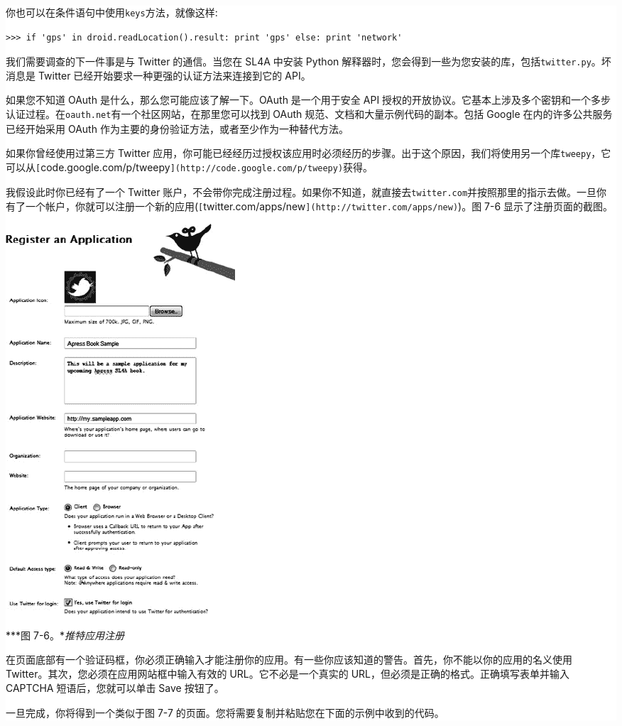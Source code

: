你也可以在条件语句中使用`keys`方法，就像这样:

`>>> if 'gps' in droid.readLocation().result:
print 'gps'
else:
print 'network'`

我们需要调查的下一件事是与 Twitter 的通信。当您在 SL4A 中安装 Python 解释器时，您会得到一些为您安装的库，包括`twitter.py`。坏消息是 Twitter 已经开始要求一种更强的认证方法来连接到它的 API。

如果您不知道 OAuth 是什么，那么您可能应该了解一下。OAuth 是一个用于安全 API 授权的开放协议。它基本上涉及多个密钥和一个多步认证过程。在`oauth.net`有一个社区网站，在那里您可以找到 OAuth 规范、文档和大量示例代码的副本。包括 Google 在内的许多公共服务已经开始采用 OAuth 作为主要的身份验证方法，或者至少作为一种替代方法。

如果你曾经使用过第三方 Twitter 应用，你可能已经经历过授权该应用时必须经历的步骤。出于这个原因，我们将使用另一个库`tweepy`，它可以从`[`code.google.com/p/tweepy`](http://code.google.com/p/tweepy)`获得。

我假设此时你已经有了一个 Twitter 账户，不会带你完成注册过程。如果你不知道，就直接去`twitter.com`并按照那里的指示去做。一旦你有了一个帐户，你就可以注册一个新的应用(`[`twitter.com/apps/new`](http://twitter.com/apps/new)`)。图 7-6 显示了注册页面的截图。

![images](img/0706.jpg)

***图 7-6。**推特应用注册*

在页面底部有一个验证码框，你必须正确输入才能注册你的应用。有一些你应该知道的警告。首先，你不能以你的应用的名义使用 Twitter。其次，您必须在应用网站框中输入有效的 URL。它不必是一个真实的 URL，但必须是正确的格式。正确填写表单并输入 CAPTCHA 短语后，您就可以单击 Save 按钮了。

一旦完成，你将得到一个类似于图 7-7 的页面。您将需要复制并粘贴您在下面的示例中收到的代码。
